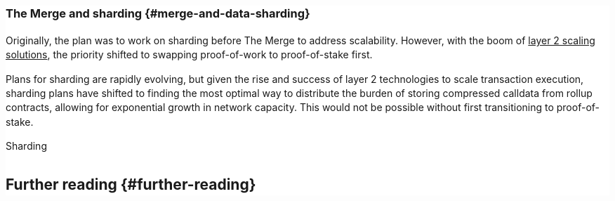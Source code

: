 ### The Merge and sharding {#merge-and-data-sharding}

Originally, the plan was to work on sharding before The Merge to address scalability. However, with the boom of [layer 2 scaling solutions](/layer-2/), the priority shifted to swapping proof-of-work to proof-of-stake first.

Plans for sharding are rapidly evolving, but given the rise and success of layer 2 technologies to scale transaction execution, sharding plans have shifted to finding the most optimal way to distribute the burden of storing compressed calldata from rollup contracts, allowing for exponential growth in network capacity. This would not be possible without first transitioning to proof-of-stake.

<ButtonLink to="/upgrades/sharding/">
  Sharding
</ButtonLink>

## Further reading {#further-reading}

<MergeArticleList />

<QuizWidget quizKey="merge" />
